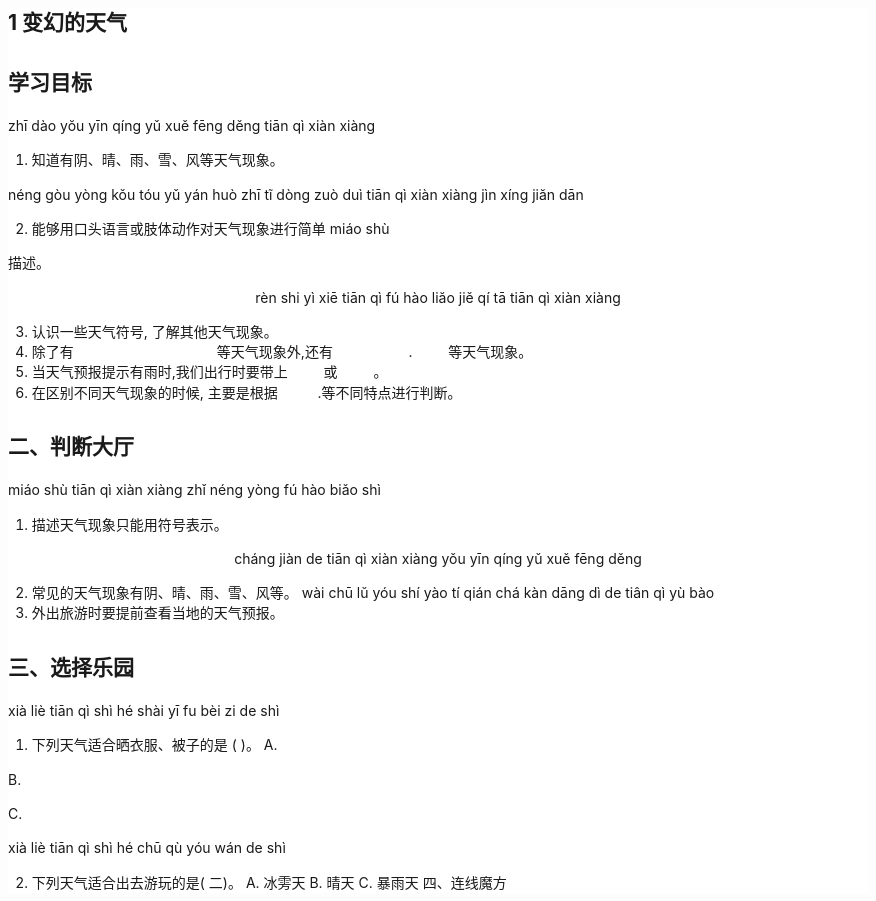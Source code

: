 ## 1 变幻的天气

## 学习目标

zhī dào yŏu yīn qíng yǔ xuě fēng děng tiān qì xiàn xiàng

1. 知道有阴、晴、雨、雪、风等天气现象。

néng gòu yòng kǒu tóu yǔ yán huò zhī tĩ dòng zuò duì tiān qì xiàn xiàng jìn xíng jiăn dān

2. 能够用口头语言或肢体动作对天气现象进行简单 miáo shù

描述。

$$
\text { rèn shi yì xiē tiān qì fú hào liăo jiě qí tā tiān qì xiàn xiàng }
$$

3. 认识一些天气符号, 了解其他天气现象。
4. 除了有 $\qquad$ $\qquad$ $\qquad$ $\qquad$等天气现象外,还有 $\qquad$ $\qquad$ . $\qquad$等天气现象。
5. 当天气预报提示有雨时,我们出行时要带上 $\qquad$或 $\qquad$。
6. 在区别不同天气现象的时候, 主要是根据 $\qquad$ .等不同特点进行判断。

## 二、判断大厅

miáo shù tiān qì xiàn xiàng zhǐ néng yòng fú hào biǎo shì

1. 描述天气现象只能用符号表示。

$$
\text { cháng jiàn de tiān qì xiàn xiàng yǒu yīn qíng yǔ xuě fēng děng }
$$

2. 常见的天气现象有阴、晴、雨、雪、风等。 wài chū lŭ yóu shí yào tí qián chá kàn dāng dì de tiân qì yù bào
3. 外出旅游时要提前查看当地的天气预报。

## 三、选择乐园

xià liè tiān qì shì hé shài yī fu bèi zi de shì

1. 下列天气适合晒衣服、被子的是 ( )。
A.


B.


C.



xià liè tiān qì shì hé chū qù yóu wán de shì

2. 下列天气适合出去游玩的是( 二)。
A. 冰雱天
B. 晴天
C. 暴雨天
四、连线魔方
